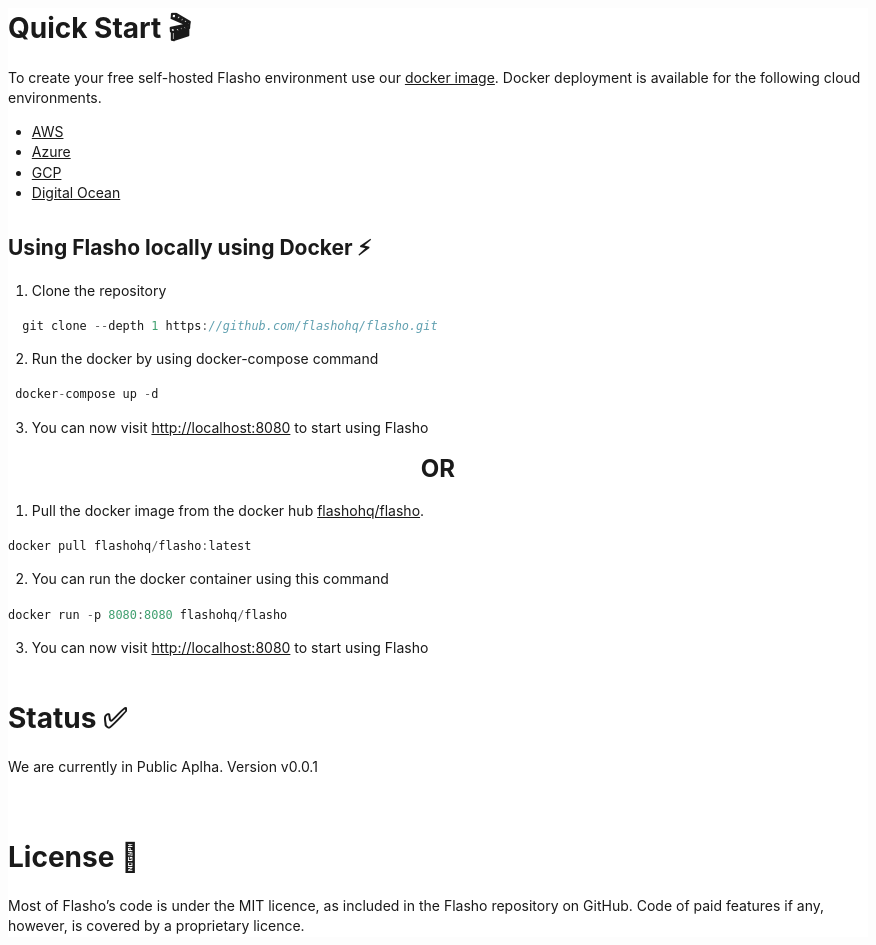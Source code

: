 # Quick Start 🎬

To create your free self-hosted Flasho environment use our [docker image](https://hub.docker.com/r/flashohq/flasho).
Docker deployment is available for the following cloud environments.

- [AWS](https://docs.flasho.io/docs/deployment-guides/aws)
- [Azure](https://docs.flasho.io/docs/deployment-guides/azure)
- [GCP](https://docs.flasho.io/docs/deployment-guides/google-cloud-platform)
- [Digital Ocean](https://docs.flasho.io/docs/deployment-guides/digital-ocean)

## Using Flasho locally using Docker ⚡️

1. Clone the repository


```jsx
  git clone --depth 1 https://github.com/flashohq/flasho.git
```

2. Run the docker by using docker-compose command

```jsx
 docker-compose up -d
```

3. You can now visit [http://localhost:8080](http://localhost:8080) to start using Flasho

<b><div align="center"><font size="5">OR</font></div></b>

1. Pull the docker image from the docker hub [flashohq/flasho](https://hub.docker.com/r/flashohq/flasho).

```jsx
docker pull flashohq/flasho:latest
```

2. You can run the docker container using this command

```jsx
docker run -p 8080:8080 flashohq/flasho
```

3. You can now visit [http://localhost:8080](http://localhost:8080) to start using Flasho
   <br/>

# Status ✅

We are currently in Public Aplha. Version v0.0.1
<br/>
<br/>

# License 📜

Most of Flasho’s code is under the MIT licence, as included in the Flasho repository on GitHub. Code of paid features if any, however, is covered by a proprietary licence.
